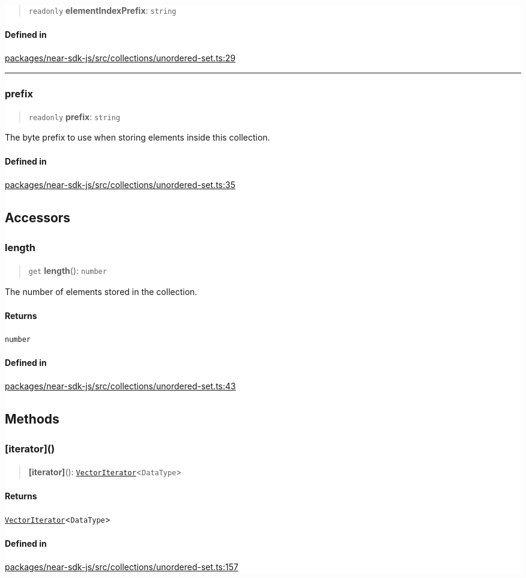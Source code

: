 > `readonly` **elementIndexPrefix**: `string`

#### Defined in

[packages/near-sdk-js/src/collections/unordered-set.ts:29](https://github.com/dim-daskalov/near-sdk-js/blob/d72c9c5d6e6863e8c60ad0aa42a57e43d9805f07/packages/near-sdk-js/src/collections/unordered-set.ts#L29)

***

### prefix

> `readonly` **prefix**: `string`

The byte prefix to use when storing elements inside this collection.

#### Defined in

[packages/near-sdk-js/src/collections/unordered-set.ts:35](https://github.com/dim-daskalov/near-sdk-js/blob/d72c9c5d6e6863e8c60ad0aa42a57e43d9805f07/packages/near-sdk-js/src/collections/unordered-set.ts#L35)

## Accessors

### length

> `get` **length**(): `number`

The number of elements stored in the collection.

#### Returns

`number`

#### Defined in

[packages/near-sdk-js/src/collections/unordered-set.ts:43](https://github.com/dim-daskalov/near-sdk-js/blob/d72c9c5d6e6863e8c60ad0aa42a57e43d9805f07/packages/near-sdk-js/src/collections/unordered-set.ts#L43)

## Methods

### \[iterator\]()

> **\[iterator\]**(): [`VectorIterator`](../../vector/classes/VectorIterator.md)\<`DataType`\>

#### Returns

[`VectorIterator`](../../vector/classes/VectorIterator.md)\<`DataType`\>

#### Defined in

[packages/near-sdk-js/src/collections/unordered-set.ts:157](https://github.com/dim-daskalov/near-sdk-js/blob/d72c9c5d6e6863e8c60ad0aa42a57e43d9805f07/packages/near-sdk-js/src/collections/unordered-set.ts#L157)
